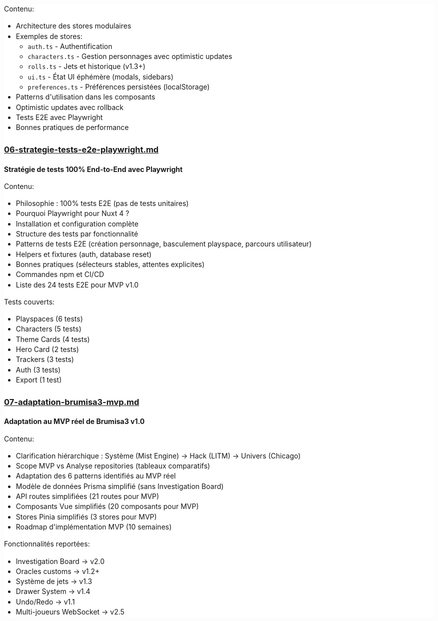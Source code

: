 Contenu:
- Architecture des stores modulaires
- Exemples de stores:
  - `auth.ts` - Authentification
  - `characters.ts` - Gestion personnages avec optimistic updates
  - `rolls.ts` - Jets et historique (v1.3+)
  - `ui.ts` - État UI éphémère (modals, sidebars)
  - `preferences.ts` - Préférences persistées (localStorage)
- Patterns d'utilisation dans les composants
- Optimistic updates avec rollback
- Tests E2E avec Playwright
- Bonnes pratiques de performance

### [06-strategie-tests-e2e-playwright.md](./06-strategie-tests-e2e-playwright.md)
**Stratégie de tests 100% End-to-End avec Playwright**

Contenu:
- Philosophie : 100% tests E2E (pas de tests unitaires)
- Pourquoi Playwright pour Nuxt 4 ?
- Installation et configuration complète
- Structure des tests par fonctionnalité
- Patterns de tests E2E (création personnage, basculement playspace, parcours utilisateur)
- Helpers et fixtures (auth, database reset)
- Bonnes pratiques (sélecteurs stables, attentes explicites)
- Commandes npm et CI/CD
- Liste des 24 tests E2E pour MVP v1.0

Tests couverts:
- Playspaces (6 tests)
- Characters (5 tests)
- Theme Cards (4 tests)
- Hero Card (2 tests)
- Trackers (3 tests)
- Auth (3 tests)
- Export (1 test)

### [07-adaptation-brumisa3-mvp.md](./07-adaptation-brumisa3-mvp.md)
**Adaptation au MVP réel de Brumisa3 v1.0**

Contenu:
- Clarification hiérarchique : Système (Mist Engine) → Hack (LITM) → Univers (Chicago)
- Scope MVP vs Analyse repositories (tableaux comparatifs)
- Adaptation des 6 patterns identifiés au MVP réel
- Modèle de données Prisma simplifié (sans Investigation Board)
- API routes simplifiées (21 routes pour MVP)
- Composants Vue simplifiés (20 composants pour MVP)
- Stores Pinia simplifiés (3 stores pour MVP)
- Roadmap d'implémentation MVP (10 semaines)

Fonctionnalités reportées:
- Investigation Board → v2.0
- Oracles customs → v1.2+
- Système de jets → v1.3
- Drawer System → v1.4
- Undo/Redo → v1.1
- Multi-joueurs WebSocket → v2.5
